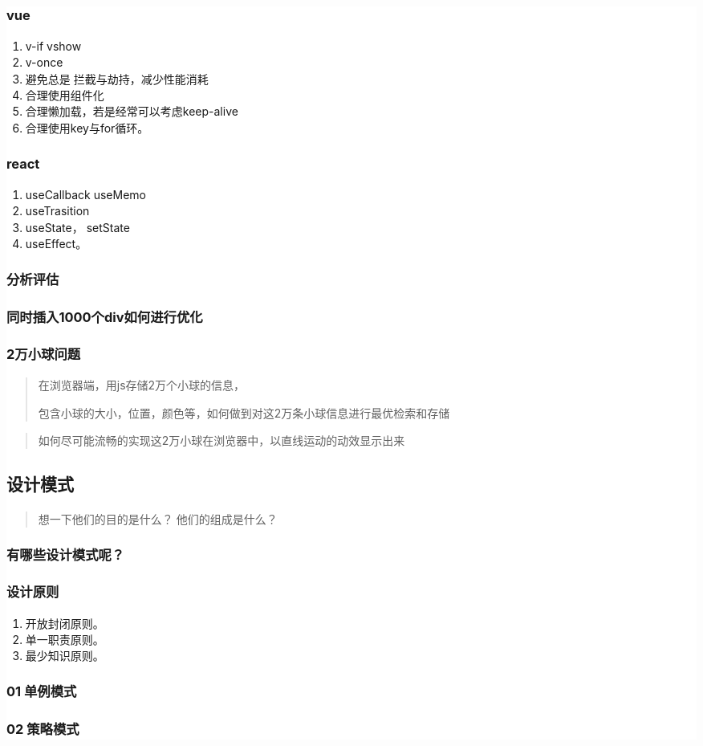 ### vue

1. v-if vshow
2. v-once
3. 避免总是 拦截与劫持，减少性能消耗
4. 合理使用组件化
5. 合理懒加载，若是经常可以考虑keep-alive
6. 合理使用key与for循环。

### react

1. useCallback useMemo
2. useTrasition
3. useState， setState
4. useEffect。 

### 分析评估





### 同时插入1000个div如何进行优化



### 2万小球问题

> 在浏览器端，用js存储2万个小球的信息，
>
> 包含小球的大小，位置，颜色等，如何做到对这2万条小球信息进行最优检索和存储



> 如何尽可能流畅的实现这2万小球在浏览器中，以直线运动的动效显示出来





## 设计模式

> 想一下他们的目的是什么？ 他们的组成是什么？



### 有哪些设计模式呢？

### 设计原则

1. 开放封闭原则。
2. 单一职责原则。
3. 最少知识原则。

### 01 单例模式

### 02 策略模式
